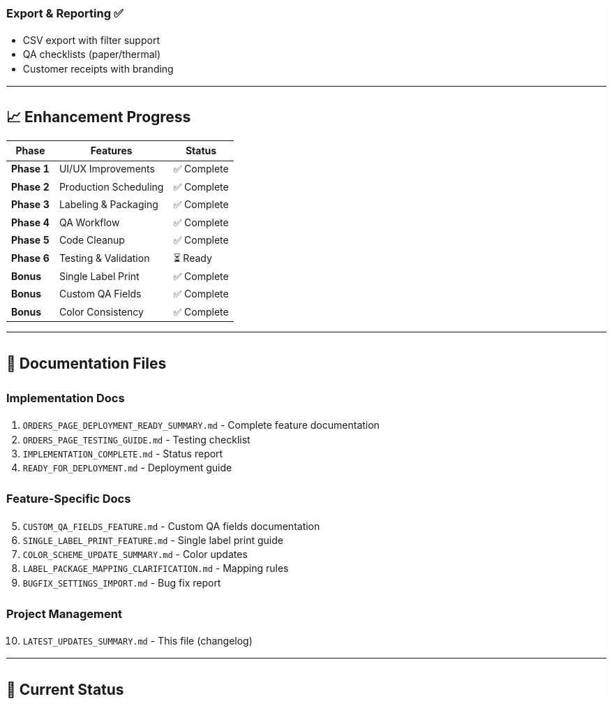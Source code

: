 ### **Export & Reporting** ✅
- CSV export with filter support
- QA checklists (paper/thermal)
- Customer receipts with branding

---

## 📈 Enhancement Progress

| Phase | Features | Status |
|-------|----------|--------|
| **Phase 1** | UI/UX Improvements | ✅ Complete |
| **Phase 2** | Production Scheduling | ✅ Complete |
| **Phase 3** | Labeling & Packaging | ✅ Complete |
| **Phase 4** | QA Workflow | ✅ Complete |
| **Phase 5** | Code Cleanup | ✅ Complete |
| **Phase 6** | Testing & Validation | ⏳ Ready |
| **Bonus** | Single Label Print | ✅ Complete |
| **Bonus** | Custom QA Fields | ✅ Complete |
| **Bonus** | Color Consistency | ✅ Complete |

---

## 📁 Documentation Files

### **Implementation Docs**
1. `ORDERS_PAGE_DEPLOYMENT_READY_SUMMARY.md` - Complete feature documentation
2. `ORDERS_PAGE_TESTING_GUIDE.md` - Testing checklist
3. `IMPLEMENTATION_COMPLETE.md` - Status report
4. `READY_FOR_DEPLOYMENT.md` - Deployment guide

### **Feature-Specific Docs**
5. `CUSTOM_QA_FIELDS_FEATURE.md` - Custom QA fields documentation
6. `SINGLE_LABEL_PRINT_FEATURE.md` - Single label print guide
7. `COLOR_SCHEME_UPDATE_SUMMARY.md` - Color updates
8. `LABEL_PACKAGE_MAPPING_CLARIFICATION.md` - Mapping rules
9. `BUGFIX_SETTINGS_IMPORT.md` - Bug fix report

### **Project Management**
10. `LATEST_UPDATES_SUMMARY.md` - This file (changelog)

---

## 🎯 Current Status
